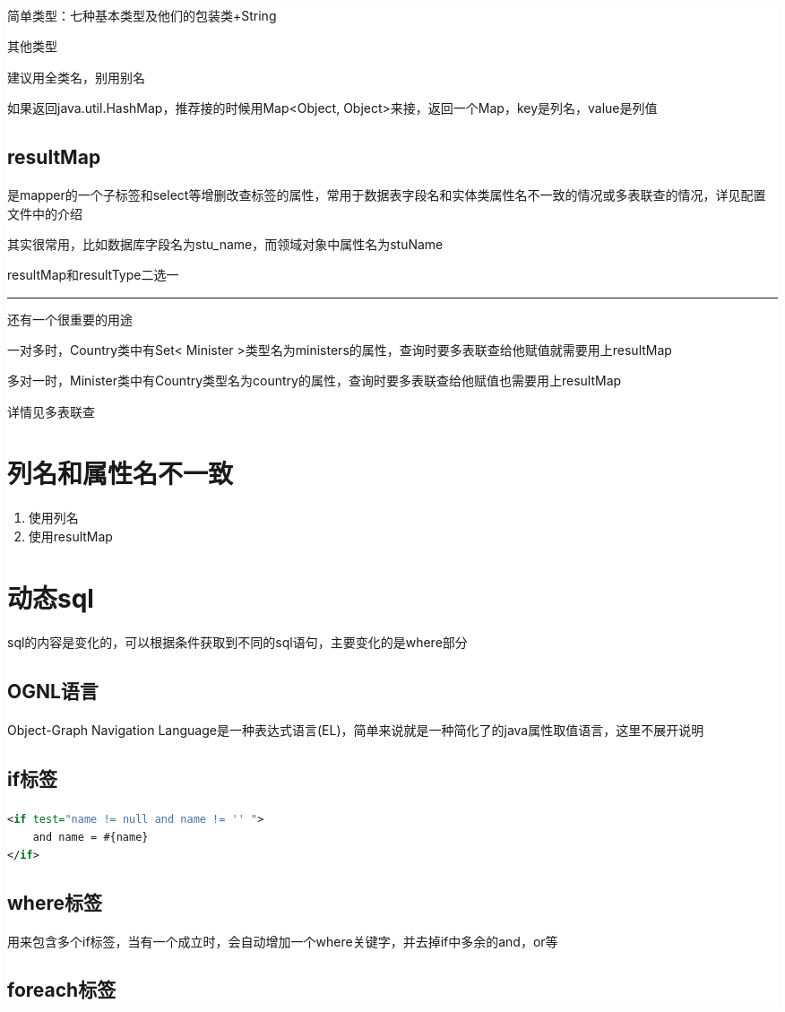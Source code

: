 简单类型：七种基本类型及他们的包装类+String

其他类型

建议用全类名，别用别名

如果返回java.util.HashMap，推荐接的时候用Map<Object, Object>来接，返回一个Map，key是列名，value是列值

## resultMap

是mapper的一个子标签和select等增删改查标签的属性，常用于数据表字段名和实体类属性名不一致的情况或多表联查的情况，详见配置文件中的介绍

其实很常用，比如数据库字段名为stu_name，而领域对象中属性名为stuName

resultMap和resultType二选一

---

还有一个很重要的用途

一对多时，Country类中有Set< Minister >类型名为ministers的属性，查询时要多表联查给他赋值就需要用上resultMap

多对一时，Minister类中有Country类型名为country的属性，查询时要多表联查给他赋值也需要用上resultMap

详情见多表联查

# 列名和属性名不一致

1. 使用列名
2. 使用resultMap

# 动态sql

sql的内容是变化的，可以根据条件获取到不同的sql语句，主要变化的是where部分

## OGNL语言

Object-Graph Navigation Language是一种表达式语言(EL)，简单来说就是一种简化了的java属性取值语言，这里不展开说明

## if标签

```xml
<if test="name != null and name != '' ">
    and name = #{name}
</if>
```

## where标签

用来包含多个if标签，当有一个成立时，会自动增加一个where关键字，并去掉if中多余的and，or等

## foreach标签
